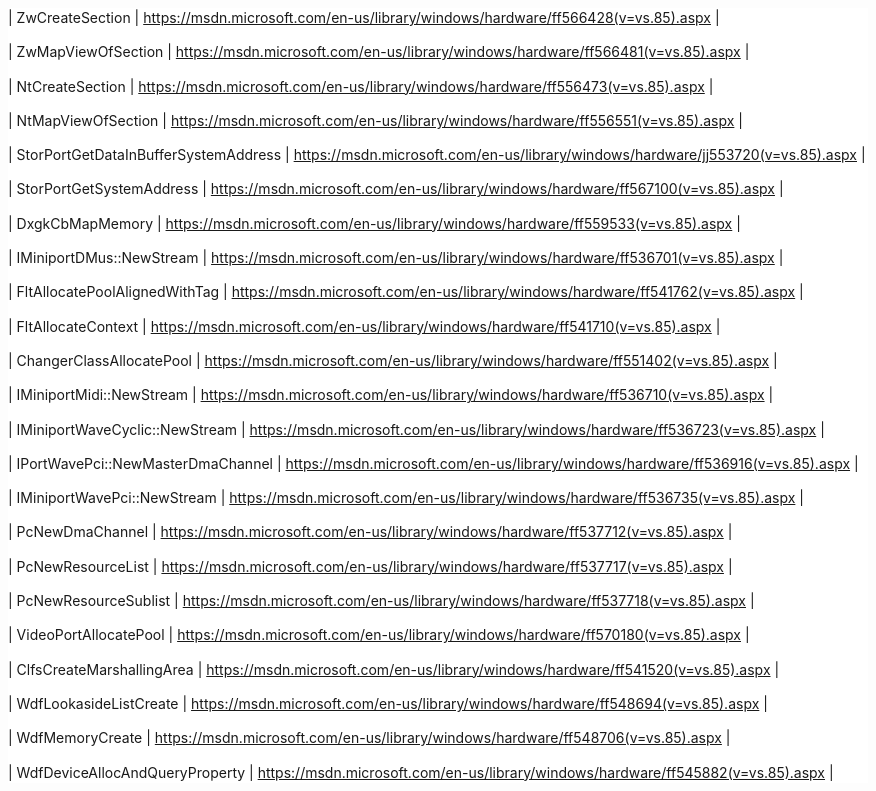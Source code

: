| ZwCreateSection                            | <xref hlink="https://msdn.microsoft.com/en-us/library/windows/hardware/ff566428(v=vs.85).aspx">https://msdn.microsoft.com/en-us/library/windows/hardware/ff566428(v=vs.85).aspx</b> |

| ZwMapViewOfSection                         | <xref hlink="https://msdn.microsoft.com/en-us/library/windows/hardware/ff566481(v=vs.85).aspx">https://msdn.microsoft.com/en-us/library/windows/hardware/ff566481(v=vs.85).aspx</b> |

| NtCreateSection                            | <xref hlink="https://msdn.microsoft.com/en-us/library/windows/hardware/ff556473(v=vs.85).aspx">https://msdn.microsoft.com/en-us/library/windows/hardware/ff556473(v=vs.85).aspx</b> |

| NtMapViewOfSection                         | <xref hlink="https://msdn.microsoft.com/en-us/library/windows/hardware/ff556551(v=vs.85).aspx">https://msdn.microsoft.com/en-us/library/windows/hardware/ff556551(v=vs.85).aspx</b> |

| StorPortGetDataInBufferSystemAddress       | <xref hlink="https://msdn.microsoft.com/en-us/library/windows/hardware/jj553720(v=vs.85).aspx">https://msdn.microsoft.com/en-us/library/windows/hardware/jj553720(v=vs.85).aspx</b> |

| StorPortGetSystemAddress                   | <xref hlink="https://msdn.microsoft.com/en-us/library/windows/hardware/ff567100(v=vs.85).aspx">https://msdn.microsoft.com/en-us/library/windows/hardware/ff567100(v=vs.85).aspx</b> |

| DxgkCbMapMemory                            | <xref hlink="https://msdn.microsoft.com/en-us/library/windows/hardware/ff559533(v=vs.85).aspx">https://msdn.microsoft.com/en-us/library/windows/hardware/ff559533(v=vs.85).aspx</b> |

| IMiniportDMus::NewStream                   | <xref hlink="https://msdn.microsoft.com/en-us/library/windows/hardware/ff536701(v=vs.85).aspx">https://msdn.microsoft.com/en-us/library/windows/hardware/ff536701(v=vs.85).aspx</b> |

| FltAllocatePoolAlignedWithTag              | <xref hlink="https://msdn.microsoft.com/en-us/library/windows/hardware/ff541762(v=vs.85).aspx">https://msdn.microsoft.com/en-us/library/windows/hardware/ff541762(v=vs.85).aspx</b> |

| FltAllocateContext                         | <xref hlink="https://msdn.microsoft.com/en-us/library/windows/hardware/ff541710(v=vs.85).aspx">https://msdn.microsoft.com/en-us/library/windows/hardware/ff541710(v=vs.85).aspx</b> |

| ChangerClassAllocatePool                   | <xref hlink="https://msdn.microsoft.com/en-us/library/windows/hardware/ff551402(v=vs.85).aspx">https://msdn.microsoft.com/en-us/library/windows/hardware/ff551402(v=vs.85).aspx</b> |

| IMiniportMidi::NewStream                   | <xref hlink="https://msdn.microsoft.com/en-us/library/windows/hardware/ff536710(v=vs.85).aspx">https://msdn.microsoft.com/en-us/library/windows/hardware/ff536710(v=vs.85).aspx</b> |

| IMiniportWaveCyclic::NewStream             | <xref hlink="https://msdn.microsoft.com/en-us/library/windows/hardware/ff536723(v=vs.85).aspx">https://msdn.microsoft.com/en-us/library/windows/hardware/ff536723(v=vs.85).aspx</b> |

| IPortWavePci::NewMasterDmaChannel          | <xref hlink="https://msdn.microsoft.com/en-us/library/windows/hardware/ff536916(v=vs.85).aspx">https://msdn.microsoft.com/en-us/library/windows/hardware/ff536916(v=vs.85).aspx</b> |

| IMiniportWavePci::NewStream                | <xref hlink="https://msdn.microsoft.com/en-us/library/windows/hardware/ff536735(v=vs.85).aspx">https://msdn.microsoft.com/en-us/library/windows/hardware/ff536735(v=vs.85).aspx</b> |

| PcNewDmaChannel                            | <xref hlink="https://msdn.microsoft.com/en-us/library/windows/hardware/ff537712(v=vs.85).aspx">https://msdn.microsoft.com/en-us/library/windows/hardware/ff537712(v=vs.85).aspx</b> |

| PcNewResourceList                          | <xref hlink="https://msdn.microsoft.com/en-us/library/windows/hardware/ff537717(v=vs.85).aspx">https://msdn.microsoft.com/en-us/library/windows/hardware/ff537717(v=vs.85).aspx</b> |

| PcNewResourceSublist                       | <xref hlink="https://msdn.microsoft.com/en-us/library/windows/hardware/ff537718(v=vs.85).aspx">https://msdn.microsoft.com/en-us/library/windows/hardware/ff537718(v=vs.85).aspx</b> |

| VideoPortAllocatePool                      | <xref hlink="https://msdn.microsoft.com/en-us/library/windows/hardware/ff570180(v=vs.85).aspx">https://msdn.microsoft.com/en-us/library/windows/hardware/ff570180(v=vs.85).aspx</b> |

| ClfsCreateMarshallingArea                  | <xref hlink="https://msdn.microsoft.com/en-us/library/windows/hardware/ff541520(v=vs.85).aspx">https://msdn.microsoft.com/en-us/library/windows/hardware/ff541520(v=vs.85).aspx</b> |

| WdfLookasideListCreate                     | <xref hlink="https://msdn.microsoft.com/en-us/library/windows/hardware/ff548694(v=vs.85).aspx">https://msdn.microsoft.com/en-us/library/windows/hardware/ff548694(v=vs.85).aspx</b> |

| WdfMemoryCreate                            | <xref hlink="https://msdn.microsoft.com/en-us/library/windows/hardware/ff548706(v=vs.85).aspx">https://msdn.microsoft.com/en-us/library/windows/hardware/ff548706(v=vs.85).aspx</b> |

| WdfDeviceAllocAndQueryProperty             | <xref hlink="https://msdn.microsoft.com/en-us/library/windows/hardware/ff545882(v=vs.85).aspx">https://msdn.microsoft.com/en-us/library/windows/hardware/ff545882(v=vs.85).aspx</b> |
